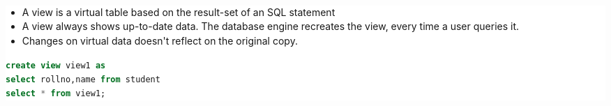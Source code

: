 - A view is a virtual table based on the result-set of an SQL statement
- A view always shows up-to-date data. The database engine recreates the view, every time a user queries it.
- Changes on virtual data doesn't reflect on the original copy.

```sql
create view view1 as
select rollno,name from student
select * from view1; 
```
